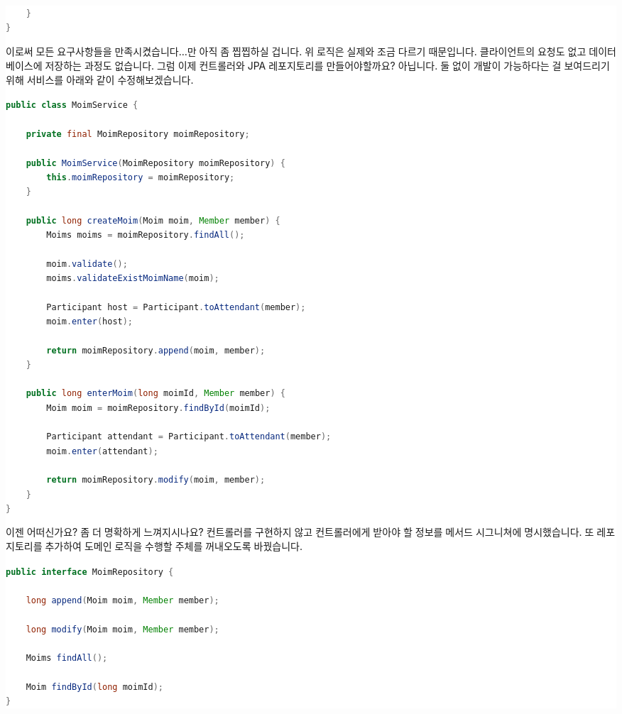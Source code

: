 ```java
	}
}
```

이로써 모든 요구사항들을 만족시켰습니다…만 아직 좀 찝찝하실 겁니다. 위 로직은 실제와 조금 다르기 때문입니다. 클라이언트의 요청도 없고 데이터베이스에 저장하는 과정도 없습니다. 그럼 이제 컨트롤러와 JPA 레포지토리를 만들어야할까요? 아닙니다. 둘 없이 개발이 가능하다는 걸 보여드리기 위해 서비스를 아래와 같이 수정해보겠습니다. 

```java
public class MoimService {

	private final MoimRepository moimRepository;

	public MoimService(MoimRepository moimRepository) {
		this.moimRepository = moimRepository;
	}

	public long createMoim(Moim moim, Member member) {
		Moims moims = moimRepository.findAll();

		moim.validate();
		moims.validateExistMoimName(moim);
		
		Participant host = Participant.toAttendant(member);
		moim.enter(host);

		return moimRepository.append(moim, member);
	}

	public long enterMoim(long moimId, Member member) {
		Moim moim = moimRepository.findById(moimId);

		Participant attendant = Participant.toAttendant(member);
		moim.enter(attendant);
		
		return moimRepository.modify(moim, member);
	}
}
```

이젠 어떠신가요? 좀 더 명확하게 느껴지시나요? 컨트롤러를 구현하지 않고 컨트롤러에게 받아야 할 정보를 메서드 시그니쳐에 명시했습니다. 또 레포지토리를 추가하여 도메인 로직을 수행할 주체를 꺼내오도록 바꿨습니다. 

```java
public interface MoimRepository {

	long append(Moim moim, Member member);

	long modify(Moim moim, Member member);

	Moims findAll();

	Moim findById(long moimId);
}
```
